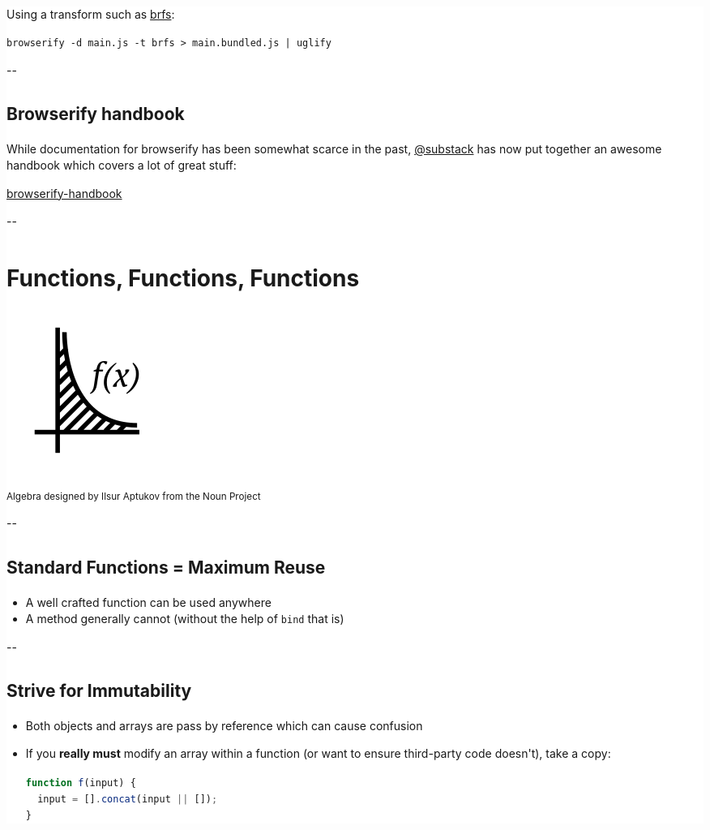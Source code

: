 Using a transform such as [brfs](https://github.com/substack/brfs):

```
browserify -d main.js -t brfs > main.bundled.js | uglify
```

--

## Browserify handbook

While documentation for browserify has been somewhat scarce in the past, [@substack](https://twitter.com/substack) has now put together an awesome handbook which covers a lot of great stuff:

[browserify-handbook](https://github.com/substack/browserify-handbook)

--

# Functions, Functions, Functions

![](icons/icon_24030/icon_24030.svg)

<small class="attribution">Algebra designed by Ilsur Aptukov from the Noun Project</small>

--

## Standard Functions = Maximum Reuse

- A well crafted function can be used anywhere
- A method generally cannot (without the help of `bind` that is)

--

## Strive for Immutability

- Both objects and arrays are pass by reference which can cause confusion
- If you __really must__ modify an array within a function (or want to ensure third-party code doesn't), take a copy:

  ```js
  function f(input) {
    input = [].concat(input || []);
  }
  ```
